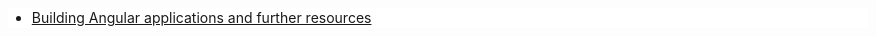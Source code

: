   - [Building Angular applications and further resources](/en-US/docs/Learn/Tools_and_testing/Client-side_JavaScript_frameworks/Angular_building)
